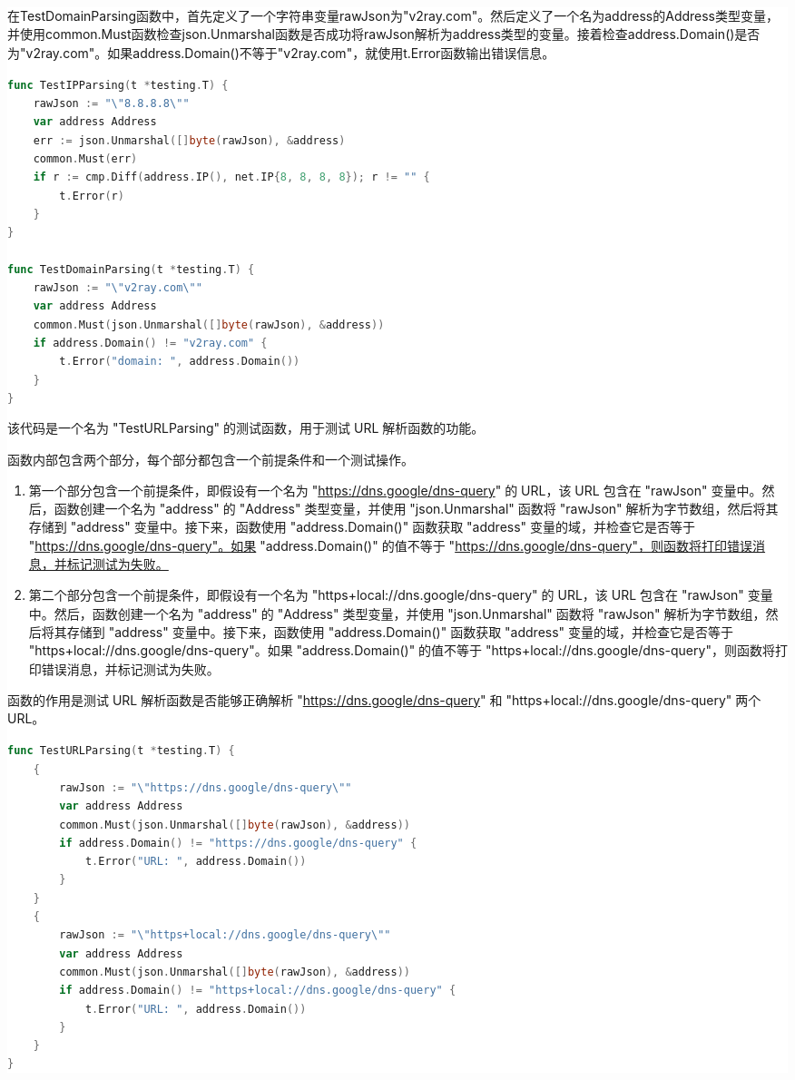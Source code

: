 在TestDomainParsing函数中，首先定义了一个字符串变量rawJson为"v2ray.com"。然后定义了一个名为address的Address类型变量，并使用common.Must函数检查json.Unmarshal函数是否成功将rawJson解析为address类型的变量。接着检查address.Domain()是否为"v2ray.com"。如果address.Domain()不等于"v2ray.com"，就使用t.Error函数输出错误信息。


```go
func TestIPParsing(t *testing.T) {
	rawJson := "\"8.8.8.8\""
	var address Address
	err := json.Unmarshal([]byte(rawJson), &address)
	common.Must(err)
	if r := cmp.Diff(address.IP(), net.IP{8, 8, 8, 8}); r != "" {
		t.Error(r)
	}
}

func TestDomainParsing(t *testing.T) {
	rawJson := "\"v2ray.com\""
	var address Address
	common.Must(json.Unmarshal([]byte(rawJson), &address))
	if address.Domain() != "v2ray.com" {
		t.Error("domain: ", address.Domain())
	}
}

```

该代码是一个名为 "TestURLParsing" 的测试函数，用于测试 URL 解析函数的功能。

函数内部包含两个部分，每个部分都包含一个前提条件和一个测试操作。

1. 第一个部分包含一个前提条件，即假设有一个名为 "https://dns.google/dns-query" 的 URL，该 URL 包含在 "rawJson" 变量中。然后，函数创建一个名为 "address" 的 "Address" 类型变量，并使用 "json.Unmarshal" 函数将 "rawJson" 解析为字节数组，然后将其存储到 "address" 变量中。接下来，函数使用 "address.Domain()" 函数获取 "address" 变量的域，并检查它是否等于 "https://dns.google/dns-query"。如果 "address.Domain()" 的值不等于 "https://dns.google/dns-query"，则函数将打印错误消息，并标记测试为失败。

2. 第二个部分包含一个前提条件，即假设有一个名为 "https+local://dns.google/dns-query" 的 URL，该 URL 包含在 "rawJson" 变量中。然后，函数创建一个名为 "address" 的 "Address" 类型变量，并使用 "json.Unmarshal" 函数将 "rawJson" 解析为字节数组，然后将其存储到 "address" 变量中。接下来，函数使用 "address.Domain()" 函数获取 "address" 变量的域，并检查它是否等于 "https+local://dns.google/dns-query"。如果 "address.Domain()" 的值不等于 "https+local://dns.google/dns-query"，则函数将打印错误消息，并标记测试为失败。

函数的作用是测试 URL 解析函数是否能够正确解析 "https://dns.google/dns-query" 和 "https+local://dns.google/dns-query" 两个 URL。


```go
func TestURLParsing(t *testing.T) {
	{
		rawJson := "\"https://dns.google/dns-query\""
		var address Address
		common.Must(json.Unmarshal([]byte(rawJson), &address))
		if address.Domain() != "https://dns.google/dns-query" {
			t.Error("URL: ", address.Domain())
		}
	}
	{
		rawJson := "\"https+local://dns.google/dns-query\""
		var address Address
		common.Must(json.Unmarshal([]byte(rawJson), &address))
		if address.Domain() != "https+local://dns.google/dns-query" {
			t.Error("URL: ", address.Domain())
		}
	}
}

```
